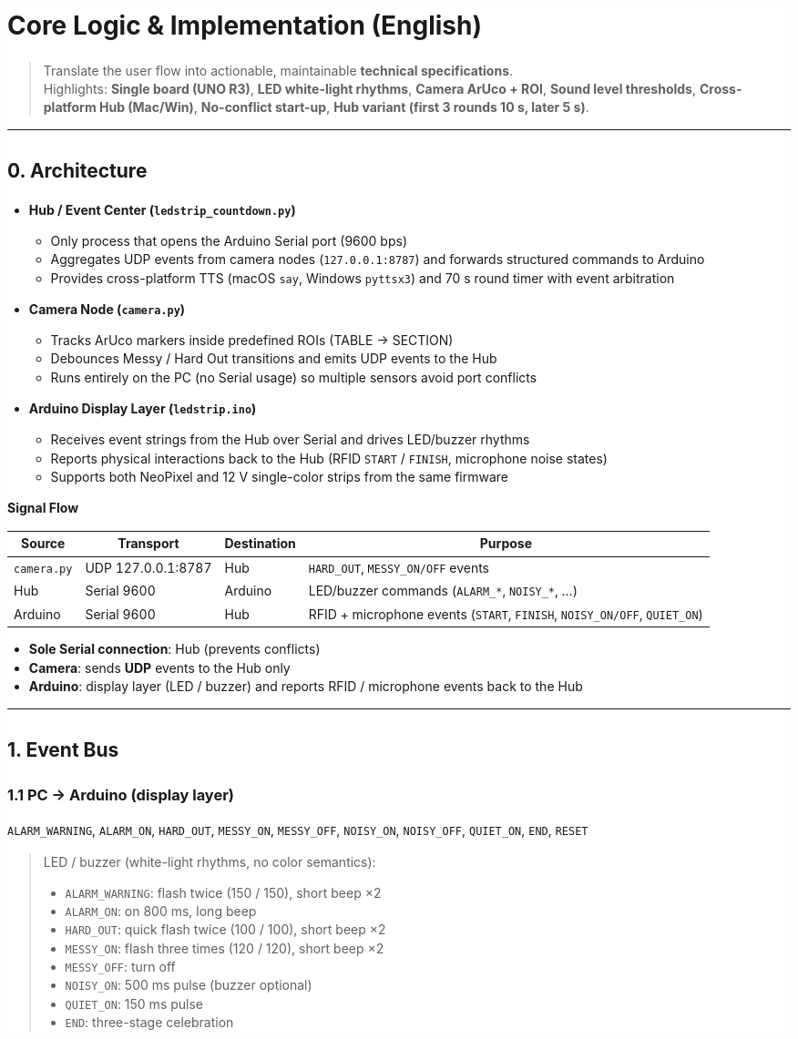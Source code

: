 # Core Logic & Implementation (English)

> Translate the user flow into actionable, maintainable **technical specifications**.  
> Highlights: **Single board (UNO R3)**, **LED white-light rhythms**, **Camera ArUco + ROI**, **Sound level thresholds**, **Cross-platform Hub (Mac/Win)**, **No-conflict start-up**, **Hub variant (first 3 rounds 10 s, later 5 s)**.

---

## 0. Architecture

- **Hub / Event Center (`ledstrip_countdown.py`)**
  - Only process that opens the Arduino Serial port (9600 bps)
  - Aggregates UDP events from camera nodes (`127.0.0.1:8787`) and forwards structured commands to Arduino
  - Provides cross-platform TTS (macOS `say`, Windows `pyttsx3`) and 70 s round timer with event arbitration

- **Camera Node (`camera.py`)**
  - Tracks ArUco markers inside predefined ROIs (TABLE → SECTION)
  - Debounces Messy / Hard Out transitions and emits UDP events to the Hub
  - Runs entirely on the PC (no Serial usage) so multiple sensors avoid port conflicts

- **Arduino Display Layer (`ledstrip.ino`)**
  - Receives event strings from the Hub over Serial and drives LED/buzzer rhythms
  - Reports physical interactions back to the Hub (RFID `START` / `FINISH`, microphone noise states)
  - Supports both NeoPixel and 12 V single-color strips from the same firmware

**Signal Flow**

| Source | Transport | Destination | Purpose |
| --- | --- | --- | --- |
| `camera.py` | UDP 127.0.0.1:8787 | Hub | `HARD_OUT`, `MESSY_ON/OFF` events |
| Hub | Serial 9600 | Arduino | LED/buzzer commands (`ALARM_*`, `NOISY_*`, …) |
| Arduino | Serial 9600 | Hub | RFID + microphone events (`START`, `FINISH`, `NOISY_ON/OFF`, `QUIET_ON`) |

- **Sole Serial connection**: Hub (prevents conflicts)
- **Camera**: sends **UDP** events to the Hub only
- **Arduino**: display layer (LED / buzzer) and reports RFID / microphone events back to the Hub

---

## 1. Event Bus

### 1.1 PC → Arduino (display layer)
`ALARM_WARNING`, `ALARM_ON`, `HARD_OUT`, `MESSY_ON`, `MESSY_OFF`, `NOISY_ON`, `NOISY_OFF`, `QUIET_ON`, `END`, `RESET`

> LED / buzzer (white-light rhythms, no color semantics):  
> - `ALARM_WARNING`: flash twice (150 / 150), short beep ×2  
> - `ALARM_ON`: on 800 ms, long beep  
> - `HARD_OUT`: quick flash twice (100 / 100), short beep ×2  
> - `MESSY_ON`: flash three times (120 / 120), short beep ×2  
> - `MESSY_OFF`: turn off  
> - `NOISY_ON`: 500 ms pulse (buzzer optional)  
> - `QUIET_ON`: 150 ms pulse  
> - `END`: three-stage celebration
